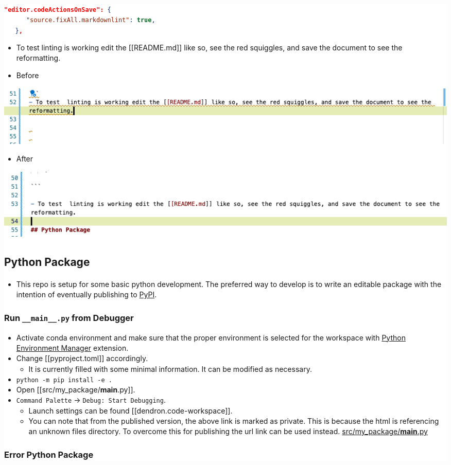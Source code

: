 ```json
"editor.codeActionsOnSave": {
      "source.fixAll.markdownlint": true,
   },

```

- To test  linting is working edit the [[README.md]] like so, see the red squiggles, and save the document to see the reformatting.

- Before

![](./assets/images/markdown-linting-example.png)

- After

![](./assets/images/markdown-linting-example-solution.png)

## Python Package

- This repo is setup for some basic python development. The preferred way to develop is to write an editable package with the intention of eventually publishing to [PyPI](https://pypi.org/project/bumpver/#example-usage).

### Run `__main__.py` from Debugger

- Activate conda environment and make sure that the proper environment is selected for the workspace with [Python Environment Manager](https://marketplace.visualstudio.com/items?itemName=donjayamanne.python-environment-manager) extension.
- Change [[pyproject.toml]] accordingly.
  - It is currently filled with some minimal information. It can be modified as necessary.
- `python -m pip install -e .`
- Open [[src/my_package/__main__.py]].
- `Command Palette` → `Debug: Start Debugging`.
  - Launch settings can be found [[dendron.code-workspace]].
  - You can note that from the published version, the above link is marked as private. This is because the html is referencing an unknown files directory. To overcome this for publishing the url link can be used instead. [src/my_package/__main__.py](https://github.com/Mjvolk3/Dendron-Template/blob/main/src/my_package/__main__.py)

### Error Python Package
